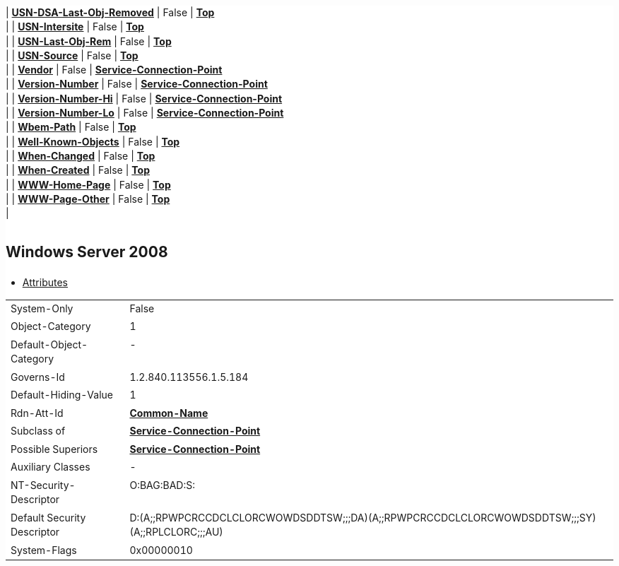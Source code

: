| [**USN-DSA-Last-Obj-Removed**](a-usndsalastobjremoved.md)                  | False     | [**Top**](c-top.md)<br/>                                                          |
| [**USN-Intersite**](a-usnintersite.md)                                     | False     | [**Top**](c-top.md)<br/>                                                          |
| [**USN-Last-Obj-Rem**](a-usnlastobjrem.md)                                 | False     | [**Top**](c-top.md)<br/>                                                          |
| [**USN-Source**](a-usnsource.md)                                           | False     | [**Top**](c-top.md)<br/>                                                          |
| [**Vendor**](a-vendor.md)                                                  | False     | [**Service-Connection-Point**](c-serviceconnectionpoint.md)<br/>                  |
| [**Version-Number**](a-versionnumber.md)                                   | False     | [**Service-Connection-Point**](c-serviceconnectionpoint.md)<br/>                  |
| [**Version-Number-Hi**](a-versionnumberhi.md)                              | False     | [**Service-Connection-Point**](c-serviceconnectionpoint.md)<br/>                  |
| [**Version-Number-Lo**](a-versionnumberlo.md)                              | False     | [**Service-Connection-Point**](c-serviceconnectionpoint.md)<br/>                  |
| [**Wbem-Path**](a-wbempath.md)                                             | False     | [**Top**](c-top.md)<br/>                                                          |
| [**Well-Known-Objects**](a-wellknownobjects.md)                            | False     | [**Top**](c-top.md)<br/>                                                          |
| [**When-Changed**](a-whenchanged.md)                                       | False     | [**Top**](c-top.md)<br/>                                                          |
| [**When-Created**](a-whencreated.md)                                       | False     | [**Top**](c-top.md)<br/>                                                          |
| [**WWW-Home-Page**](a-wwwhomepage.md)                                      | False     | [**Top**](c-top.md)<br/>                                                          |
| [**WWW-Page-Other**](a-url.md)                                             | False     | [**Top**](c-top.md)<br/>                                                          |



## Windows Server 2008

-   [Attributes](#windows-server-2008-attributes)



|                             |                                                                                              |
|-----------------------------|----------------------------------------------------------------------------------------------|
| System-Only                 | False                                                                                        |
| Object-Category             | 1                                                                                            |
| Default-Object-Category     | \-                                                                                           |
| Governs-Id                  | 1.2.840.113556.1.5.184                                                                       |
| Default-Hiding-Value        | 1                                                                                            |
| Rdn-Att-Id                  | [**Common-Name**](a-cn.md)<br/>                                                       |
| Subclass of                 | [**Service-Connection-Point**](c-serviceconnectionpoint.md)<br/>                      |
| Possible Superiors          | [**Service-Connection-Point**](c-serviceconnectionpoint.md)                                 |
| Auxiliary Classes           | \-                                                                                           |
| NT-Security-Descriptor      | O:BAG:BAD:S:                                                                                 |
| Default Security Descriptor | D:(A;;RPWPCRCCDCLCLORCWOWDSDDTSW;;;DA)(A;;RPWPCRCCDCLCLORCWOWDSDDTSW;;;SY)(A;;RPLCLORC;;;AU) |
| System-Flags                | 0x00000010                                                                                   |
